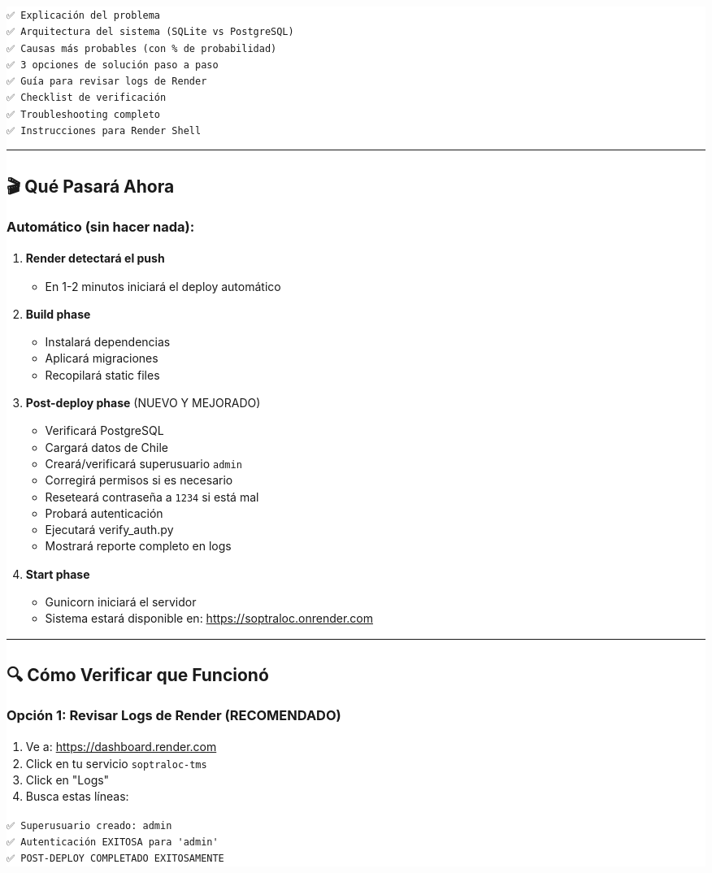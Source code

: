 ```
✅ Explicación del problema
✅ Arquitectura del sistema (SQLite vs PostgreSQL)
✅ Causas más probables (con % de probabilidad)
✅ 3 opciones de solución paso a paso
✅ Guía para revisar logs de Render
✅ Checklist de verificación
✅ Troubleshooting completo
✅ Instrucciones para Render Shell
```

---

## 🎬 Qué Pasará Ahora

### Automático (sin hacer nada):

1. **Render detectará el push**
   - En 1-2 minutos iniciará el deploy automático

2. **Build phase**
   - Instalará dependencias
   - Aplicará migraciones
   - Recopilará static files

3. **Post-deploy phase** (NUEVO Y MEJORADO)
   - Verificará PostgreSQL
   - Cargará datos de Chile
   - Creará/verificará superusuario `admin`
   - Corregirá permisos si es necesario
   - Reseteará contraseña a `1234` si está mal
   - Probará autenticación
   - Ejecutará verify_auth.py
   - Mostrará reporte completo en logs

4. **Start phase**
   - Gunicorn iniciará el servidor
   - Sistema estará disponible en: https://soptraloc.onrender.com

---

## 🔍 Cómo Verificar que Funcionó

### Opción 1: Revisar Logs de Render (RECOMENDADO)

1. Ve a: https://dashboard.render.com
2. Click en tu servicio `soptraloc-tms`
3. Click en "Logs"
4. Busca estas líneas:

```
✅ Superusuario creado: admin
✅ Autenticación EXITOSA para 'admin'
✅ POST-DEPLOY COMPLETADO EXITOSAMENTE
```

